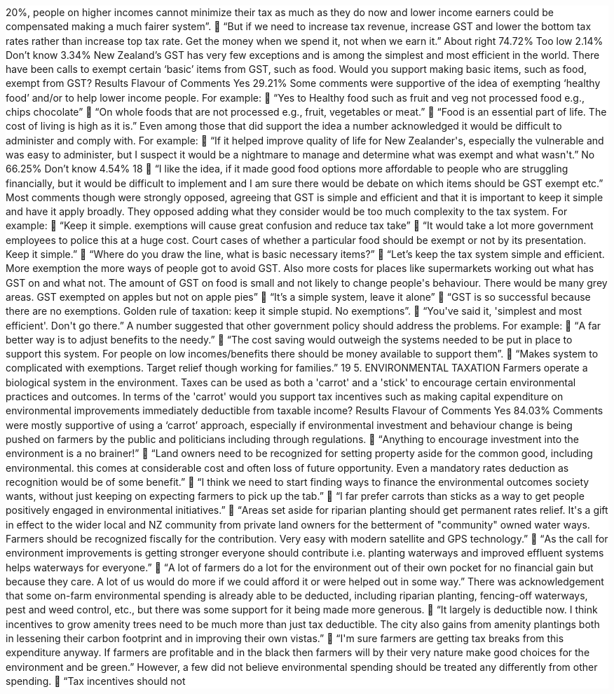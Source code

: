20%, people on higher incomes cannot minimize their tax as much as they do now and lower income earners could be compensated making a much fairer system”.  “But if we need to increase tax revenue, increase GST and lower the bottom tax rates rather than increase top tax rate. Get the money when we spend it, not when we earn it.” About right 74.72% Too low 2.14% Don’t know 3.34% New Zealand’s GST has very few exceptions and is among the simplest and most efficient in the world. There have been calls to exempt certain ‘basic’ items from GST, such as food. Would you support making basic items, such as food, exempt from GST? Results Flavour of Comments Yes 29.21% Some comments were supportive of the idea of exempting ‘healthy food’ and/or to help lower income people. For example:  “Yes to Healthy food such as fruit and veg not processed food e.g., chips chocolate”  “On whole foods that are not processed e.g., fruit, vegetables or meat.”  “Food is an essential part of life. The cost of living is high as it is.” Even among those that did support the idea a number acknowledged it would be difficult to administer and comply with. For example:  “If it helped improve quality of life for New Zealander's, especially the vulnerable and was easy to administer, but I suspect it would be a nightmare to manage and determine what was exempt and what wasn't.” No 66.25% Don’t know 4.54% 18  “I like the idea, if it made good food options more affordable to people who are struggling financially, but it would be difficult to implement and I am sure there would be debate on which items should be GST exempt etc.” Most comments though were strongly opposed, agreeing that GST is simple and efficient and that it is important to keep it simple and have it apply broadly. They opposed adding what they consider would be too much complexity to the tax system. For example:  “Keep it simple. exemptions will cause great confusion and reduce tax take”  “It would take a lot more government employees to police this at a huge cost. Court cases of whether a particular food should be exempt or not by its presentation. Keep it simple.”  “Where do you draw the line, what is basic necessary items?”  “Let’s keep the tax system simple and efficient. More exemption the more ways of people got to avoid GST. Also more costs for places like supermarkets working out what has GST on and what not. The amount of GST on food is small and not likely to change people's behaviour. There would be many grey areas. GST exempted on apples but not on apple pies”  “It’s a simple system, leave it alone”  “GST is so successful because there are no exemptions. Golden rule of taxation: keep it simple stupid. No exemptions”.  “You've said it, 'simplest and most efficient'. Don't go there.” A number suggested that other government policy should address the problems. For example:  “A far better way is to adjust benefits to the needy.”  “The cost saving would outweigh the systems needed to be put in place to support this system. For people on low incomes/benefits there should be money available to support them”.  “Makes system to complicated with exemptions. Target relief though working for families.” 19 5. ENVIRONMENTAL TAXATION Farmers operate a biological system in the environment. Taxes can be used as both a 'carrot' and a 'stick' to encourage certain environmental practices and outcomes. In terms of the 'carrot' would you support tax incentives such as making capital expenditure on environmental improvements immediately deductible from taxable income? Results Flavour of Comments Yes 84.03% Comments were mostly supportive of using a ‘carrot’ approach, especially if environmental investment and behaviour change is being pushed on farmers by the public and politicians including through regulations.  “Anything to encourage investment into the environment is a no brainer!”  “Land owners need to be recognized for setting property aside for the common good, including environmental. this comes at considerable cost and often loss of future opportunity. Even a mandatory rates deduction as recognition would be of some benefit.”  “I think we need to start finding ways to finance the environmental outcomes society wants, without just keeping on expecting farmers to pick up the tab.”  “I far prefer carrots than sticks as a way to get people positively engaged in environmental initiatives.”  “Areas set aside for riparian planting should get permanent rates relief. It's a gift in effect to the wider local and NZ community from private land owners for the betterment of "community" owned water ways. Farmers should be recognized fiscally for the contribution. Very easy with modern satellite and GPS technology.”  “As the call for environment improvements is getting stronger everyone should contribute i.e. planting waterways and improved effluent systems helps waterways for everyone.”  “A lot of farmers do a lot for the environment out of their own pocket for no financial gain but because they care. A lot of us would do more if we could afford it or were helped out in some way.” There was acknowledgement that some on-farm environmental spending is already able to be deducted, including riparian planting, fencing-off waterways, pest and weed control, etc., but there was some support for it being made more generous.  “It largely is deductible now. I think incentives to grow amenity trees need to be much more than just tax deductible. The city also gains from amenity plantings both in lessening their carbon footprint and in improving their own vistas.”  “I'm sure farmers are getting tax breaks from this expenditure anyway. If farmers are profitable and in the black then farmers will by their very nature make good choices for the environment and be green.” However, a few did not believe environmental spending should be treated any differently from other spending.  “Tax incentives should not